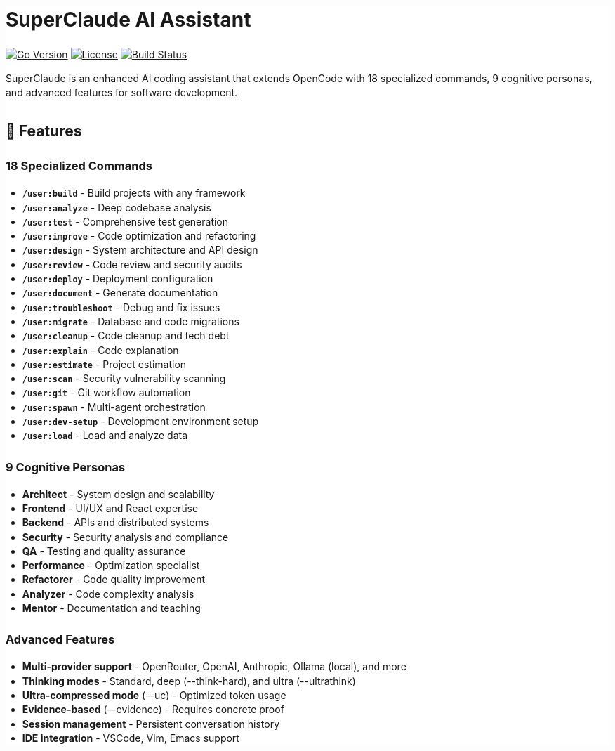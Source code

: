 # SuperClaude AI Assistant

[![Go Version](https://img.shields.io/badge/Go-1.24.0-blue.svg)](https://golang.org/dl/)
[![License](https://img.shields.io/badge/license-MIT-green.svg)](LICENSE)
[![Build Status](https://img.shields.io/github/actions/workflow/status/yourusername/superclaude/ci.yml?branch=main)](https://github.com/yourusername/superclaude/actions)

SuperClaude is an enhanced AI coding assistant that extends OpenCode with 18 specialized commands, 9 cognitive personas, and advanced features for software development.

## 🚀 Features

### 18 Specialized Commands
- **`/user:build`** - Build projects with any framework
- **`/user:analyze`** - Deep codebase analysis
- **`/user:test`** - Comprehensive test generation
- **`/user:improve`** - Code optimization and refactoring
- **`/user:design`** - System architecture and API design
- **`/user:review`** - Code review and security audits
- **`/user:deploy`** - Deployment configuration
- **`/user:document`** - Generate documentation
- **`/user:troubleshoot`** - Debug and fix issues
- **`/user:migrate`** - Database and code migrations
- **`/user:cleanup`** - Code cleanup and tech debt
- **`/user:explain`** - Code explanation
- **`/user:estimate`** - Project estimation
- **`/user:scan`** - Security vulnerability scanning
- **`/user:git`** - Git workflow automation
- **`/user:spawn`** - Multi-agent orchestration
- **`/user:dev-setup`** - Development environment setup
- **`/user:load`** - Load and analyze data

### 9 Cognitive Personas
- **Architect** - System design and scalability
- **Frontend** - UI/UX and React expertise
- **Backend** - APIs and distributed systems
- **Security** - Security analysis and compliance
- **QA** - Testing and quality assurance
- **Performance** - Optimization specialist
- **Refactorer** - Code quality improvement
- **Analyzer** - Code complexity analysis
- **Mentor** - Documentation and teaching

### Advanced Features
- **Multi-provider support** - OpenRouter, OpenAI, Anthropic, Ollama (local), and more
- **Thinking modes** - Standard, deep (--think-hard), and ultra (--ultrathink)
- **Ultra-compressed mode** (--uc) - Optimized token usage
- **Evidence-based** (--evidence) - Requires concrete proof
- **Session management** - Persistent conversation history
- **IDE integration** - VSCode, Vim, Emacs support
